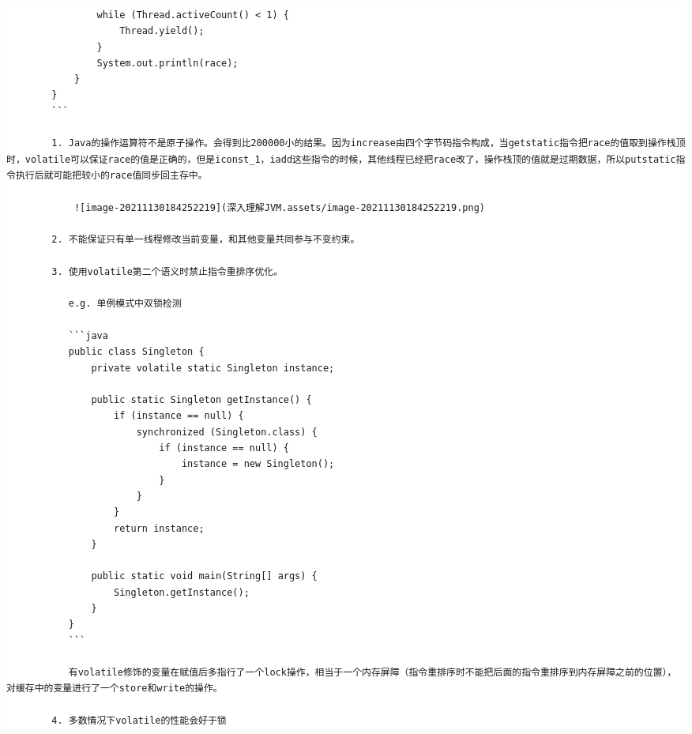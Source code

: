                     while (Thread.activeCount() < 1) {
                        Thread.yield();
                    }
                    System.out.println(race);
                }
            }
            ```
            
            1. Java的操作运算符不是原子操作。会得到比200000小的结果。因为increase由四个字节码指令构成，当getstatic指令把race的值取到操作栈顶时，volatile可以保证race的值是正确的，但是iconst_1，iadd这些指令的时候，其他线程已经把race改了，操作栈顶的值就是过期数据，所以putstatic指令执行后就可能把较小的race值同步回主存中。
            
                ![image-20211130184252219](深入理解JVM.assets/image-20211130184252219.png)
            
            2. 不能保证只有单一线程修改当前变量，和其他变量共同参与不变约束。
            
            3. 使用volatile第二个语义时禁止指令重排序优化。
            
               e.g. 单例模式中双锁检测
               
               ```java
               public class Singleton {
                   private volatile static Singleton instance;
                 
                   public static Singleton getInstance() {
                       if (instance == null) {
                           synchronized (Singleton.class) {
                               if (instance == null) {
                                   instance = new Singleton();
                               }
                           }
                       }
                       return instance;
                   }
                 
                   public static void main(String[] args) {
                       Singleton.getInstance();
                   }
               }
               ```
               
               有volatile修饰的变量在赋值后多指行了一个lock操作，相当于一个内存屏障（指令重排序时不能把后面的指令重排序到内存屏障之前的位置），对缓存中的变量进行了一个store和write的操作。
               
            4. 多数情况下volatile的性能会好于锁
      